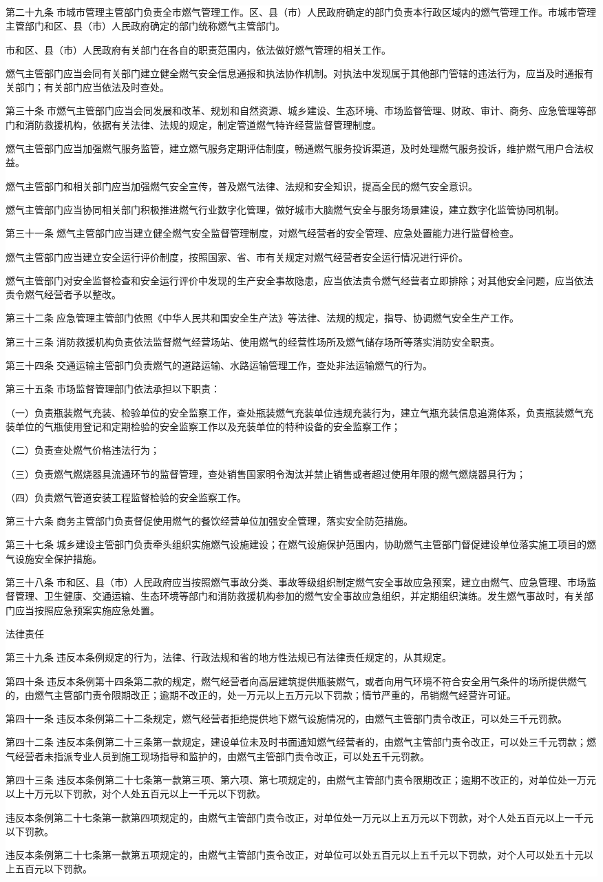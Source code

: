 第二十九条 市城市管理主管部门负责全市燃气管理工作。区、县（市）人民政府确定的部门负责本行政区域内的燃气管理工作。市城市管理主管部门和区、县（市）人民政府确定的部门统称燃气主管部门。

市和区、县（市）人民政府有关部门在各自的职责范围内，依法做好燃气管理的相关工作。

燃气主管部门应当会同有关部门建立健全燃气安全信息通报和执法协作机制。对执法中发现属于其他部门管辖的违法行为，应当及时通报有关部门；有关部门应当依法及时查处。

第三十条 市燃气主管部门应当会同发展和改革、规划和自然资源、城乡建设、生态环境、市场监督管理、财政、审计、商务、应急管理等部门和消防救援机构，依据有关法律、法规的规定，制定管道燃气特许经营监督管理制度。

燃气主管部门应当加强燃气服务监管，建立燃气服务定期评估制度，畅通燃气服务投诉渠道，及时处理燃气服务投诉，维护燃气用户合法权益。

燃气主管部门和相关部门应当加强燃气安全宣传，普及燃气法律、法规和安全知识，提高全民的燃气安全意识。

燃气主管部门应当协同相关部门积极推进燃气行业数字化管理，做好城市大脑燃气安全与服务场景建设，建立数字化监管协同机制。

第三十一条 燃气主管部门应当建立健全燃气安全监督管理制度，对燃气经营者的安全管理、应急处置能力进行监督检查。

燃气主管部门应当建立安全运行评价制度，按照国家、省、市有关规定对燃气经营者安全运行情况进行评价。

燃气主管部门对安全监督检查和安全运行评价中发现的生产安全事故隐患，应当依法责令燃气经营者立即排除；对其他安全问题，应当依法责令燃气经营者予以整改。

第三十二条 应急管理主管部门依照《中华人民共和国安全生产法》等法律、法规的规定，指导、协调燃气安全生产工作。

第三十三条 消防救援机构负责依法监督燃气经营场站、使用燃气的经营性场所及燃气储存场所等落实消防安全职责。

第三十四条 交通运输主管部门负责燃气的道路运输、水路运输管理工作，查处非法运输燃气的行为。

第三十五条 市场监督管理部门依法承担以下职责：

（一）负责瓶装燃气充装、检验单位的安全监察工作，查处瓶装燃气充装单位违规充装行为，建立气瓶充装信息追溯体系，负责瓶装燃气充装单位的气瓶使用登记和定期检验的安全监察工作以及充装单位的特种设备的安全监察工作；

（二）负责查处燃气价格违法行为；

（三）负责燃气燃烧器具流通环节的监督管理，查处销售国家明令淘汰并禁止销售或者超过使用年限的燃气燃烧器具行为；

（四）负责燃气管道安装工程监督检验的安全监察工作。

第三十六条 商务主管部门负责督促使用燃气的餐饮经营单位加强安全管理，落实安全防范措施。

第三十七条 城乡建设主管部门负责牵头组织实施燃气设施建设；在燃气设施保护范围内，协助燃气主管部门督促建设单位落实施工项目的燃气设施安全保护措施。

第三十八条 市和区、县（市）人民政府应当按照燃气事故分类、事故等级组织制定燃气安全事故应急预案，建立由燃气、应急管理、市场监督管理、卫生健康、交通运输、生态环境等部门和消防救援机构参加的燃气安全事故应急组织，并定期组织演练。发生燃气事故时，有关部门应当按照应急预案实施应急处置。

法律责任

第三十九条 违反本条例规定的行为，法律、行政法规和省的地方性法规已有法律责任规定的，从其规定。

第四十条 违反本条例第十四条第二款的规定，燃气经营者向高层建筑提供瓶装燃气，或者向用气环境不符合安全用气条件的场所提供燃气的，由燃气主管部门责令限期改正；逾期不改正的，处一万元以上五万元以下罚款；情节严重的，吊销燃气经营许可证。

第四十一条 违反本条例第二十二条规定，燃气经营者拒绝提供地下燃气设施情况的，由燃气主管部门责令改正，可以处三千元罚款。

第四十二条 违反本条例第二十三条第一款规定，建设单位未及时书面通知燃气经营者的，由燃气主管部门责令改正，可以处三千元罚款；燃气经营者未指派专业人员到施工现场指导和监护的，由燃气主管部门责令改正，可以处五千元罚款。

第四十三条 违反本条例第二十七条第一款第三项、第六项、第七项规定的，由燃气主管部门责令限期改正；逾期不改正的，对单位处一万元以上十万元以下罚款，对个人处五百元以上一千元以下罚款。

违反本条例第二十七条第一款第四项规定的，由燃气主管部门责令改正，对单位处一万元以上五万元以下罚款，对个人处五百元以上一千元以下罚款。

违反本条例第二十七条第一款第五项规定的，由燃气主管部门责令改正，对单位可以处五百元以上五千元以下罚款，对个人可以处五十元以上五百元以下罚款。